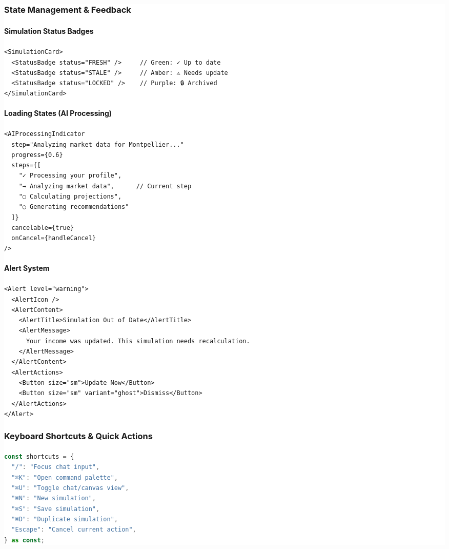 ### State Management & Feedback

#### Simulation Status Badges
```tsx
<SimulationCard>
  <StatusBadge status="FRESH" />     // Green: ✓ Up to date
  <StatusBadge status="STALE" />     // Amber: ⚠ Needs update  
  <StatusBadge status="LOCKED" />    // Purple: 🔒 Archived
</SimulationCard>
```

#### Loading States (AI Processing)
```tsx
<AIProcessingIndicator
  step="Analyzing market data for Montpellier..."
  progress={0.6}
  steps={[
    "✓ Processing your profile",
    "→ Analyzing market data",      // Current step
    "○ Calculating projections",
    "○ Generating recommendations"
  ]}
  cancelable={true}
  onCancel={handleCancel}
/>
```

#### Alert System
```tsx
<Alert level="warning">
  <AlertIcon />
  <AlertContent>
    <AlertTitle>Simulation Out of Date</AlertTitle>
    <AlertMessage>
      Your income was updated. This simulation needs recalculation.
    </AlertMessage>
  </AlertContent>
  <AlertActions>
    <Button size="sm">Update Now</Button>
    <Button size="sm" variant="ghost">Dismiss</Button>
  </AlertActions>
</Alert>
```

### Keyboard Shortcuts & Quick Actions

```typescript
const shortcuts = {
  "/": "Focus chat input",
  "⌘K": "Open command palette",
  "⌘U": "Toggle chat/canvas view",
  "⌘N": "New simulation",
  "⌘S": "Save simulation",
  "⌘D": "Duplicate simulation",
  "Escape": "Cancel current action",
} as const;
```
